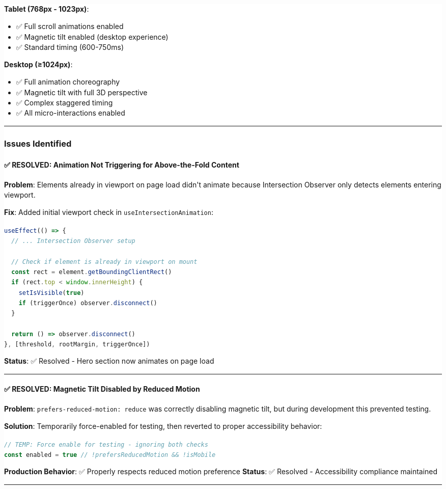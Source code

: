 **Tablet (768px - 1023px)**:
- ✅ Full scroll animations enabled
- ✅ Magnetic tilt enabled (desktop experience)
- ✅ Standard timing (600-750ms)

**Desktop (≥1024px)**:
- ✅ Full animation choreography
- ✅ Magnetic tilt with full 3D perspective
- ✅ Complex staggered timing
- ✅ All micro-interactions enabled

---

### Issues Identified

#### ✅ **RESOLVED: Animation Not Triggering for Above-the-Fold Content**

**Problem**: Elements already in viewport on page load didn't animate because Intersection Observer only detects elements entering viewport.

**Fix**: Added initial viewport check in `useIntersectionAnimation`:
```typescript
useEffect(() => {
  // ... Intersection Observer setup

  // Check if element is already in viewport on mount
  const rect = element.getBoundingClientRect()
  if (rect.top < window.innerHeight) {
    setIsVisible(true)
    if (triggerOnce) observer.disconnect()
  }

  return () => observer.disconnect()
}, [threshold, rootMargin, triggerOnce])
```

**Status**: ✅ Resolved - Hero section now animates on page load

---

#### ✅ **RESOLVED: Magnetic Tilt Disabled by Reduced Motion**

**Problem**: `prefers-reduced-motion: reduce` was correctly disabling magnetic tilt, but during development this prevented testing.

**Solution**: Temporarily force-enabled for testing, then reverted to proper accessibility behavior:
```typescript
// TEMP: Force enable for testing - ignoring both checks
const enabled = true // !prefersReducedMotion && !isMobile
```

**Production Behavior**: ✅ Properly respects reduced motion preference
**Status**: ✅ Resolved - Accessibility compliance maintained

---